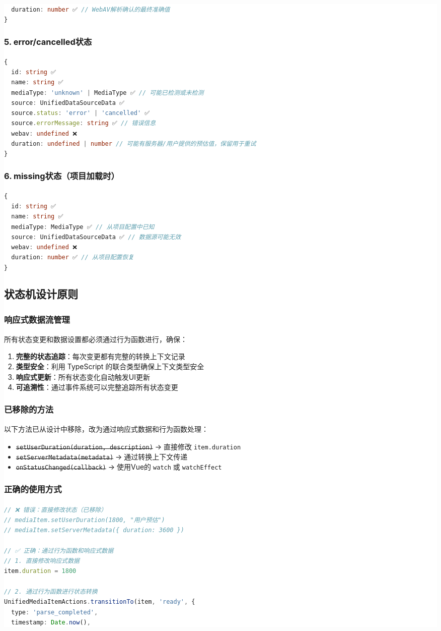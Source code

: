 ```typescript
  duration: number ✅ // WebAV解析确认的最终准确值
}
```

### 5. error/cancelled状态
```typescript
{
  id: string ✅
  name: string ✅
  mediaType: 'unknown' | MediaType ✅ // 可能已检测或未检测
  source: UnifiedDataSourceData ✅
  source.status: 'error' | 'cancelled' ✅
  source.errorMessage: string ✅ // 错误信息
  webav: undefined ❌
  duration: undefined | number // 可能有服务器/用户提供的预估值，保留用于重试
}
```

### 6. missing状态（项目加载时）
```typescript
{
  id: string ✅
  name: string ✅
  mediaType: MediaType ✅ // 从项目配置中已知
  source: UnifiedDataSourceData ✅ // 数据源可能无效
  webav: undefined ❌
  duration: number ✅ // 从项目配置恢复
}
```

## 状态机设计原则

### 响应式数据流管理

所有状态变更和数据设置都必须通过行为函数进行，确保：

1. **完整的状态追踪**：每次变更都有完整的转换上下文记录
2. **类型安全**：利用 TypeScript 的联合类型确保上下文类型安全
3. **响应式更新**：所有状态变化自动触发UI更新
4. **可追溯性**：通过事件系统可以完整追踪所有状态变更

### 已移除的方法

以下方法已从设计中移除，改为通过响应式数据和行为函数处理：

- ~~`setUserDuration(duration, description)`~~ → 直接修改 `item.duration`
- ~~`setServerMetadata(metadata)`~~ → 通过转换上下文传递
- ~~`onStatusChanged(callback)`~~ → 使用Vue的 `watch` 或 `watchEffect`

### 正确的使用方式

```typescript
// ❌ 错误：直接修改状态（已移除）
// mediaItem.setUserDuration(1800, "用户预估")
// mediaItem.setServerMetadata({ duration: 3600 })

// ✅ 正确：通过行为函数和响应式数据
// 1. 直接修改响应式数据
item.duration = 1800

// 2. 通过行为函数进行状态转换
UnifiedMediaItemActions.transitionTo(item, 'ready', {
  type: 'parse_completed',
  timestamp: Date.now(),
```
